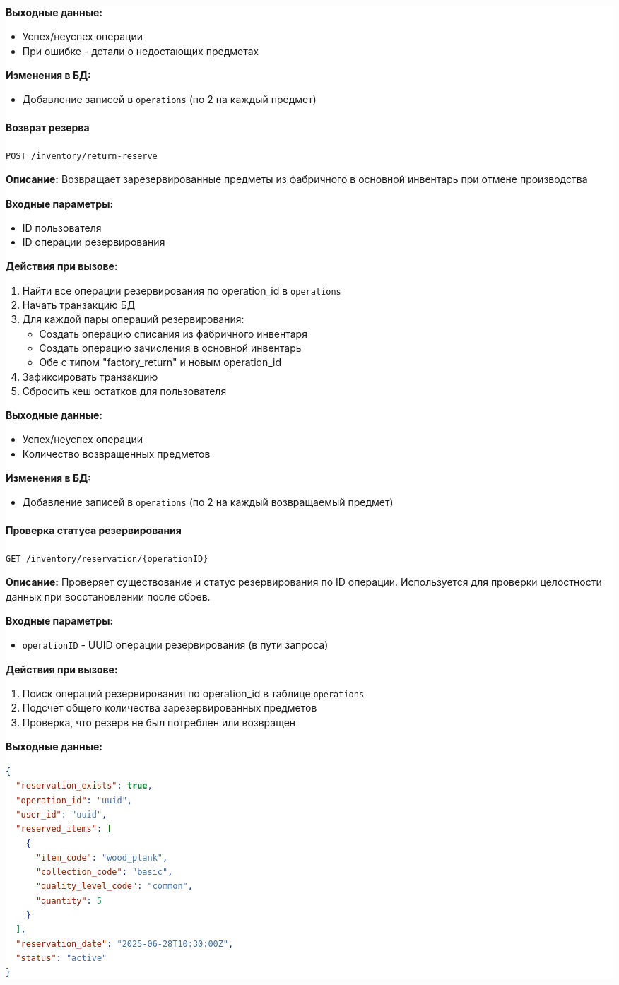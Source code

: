 **Выходные данные:**
- Успех/неуспех операции
- При ошибке - детали о недостающих предметах

**Изменения в БД:**
- Добавление записей в `operations` (по 2 на каждый предмет)

#### Возврат резерва
```
POST /inventory/return-reserve
```

**Описание:** Возвращает зарезервированные предметы из фабричного в основной инвентарь при отмене производства

**Входные параметры:**
- ID пользователя
- ID операции резервирования

**Действия при вызове:**
1. Найти все операции резервирования по operation_id в `operations`
2. Начать транзакцию БД
3. Для каждой пары операций резервирования:
   - Создать операцию списания из фабричного инвентаря
   - Создать операцию зачисления в основной инвентарь
   - Обе с типом "factory_return" и новым operation_id
4. Зафиксировать транзакцию
5. Сбросить кеш остатков для пользователя

**Выходные данные:**
- Успех/неуспех операции
- Количество возвращенных предметов

**Изменения в БД:**
- Добавление записей в `operations` (по 2 на каждый возвращаемый предмет)

#### Проверка статуса резервирования
```
GET /inventory/reservation/{operationID}
```

**Описание:** Проверяет существование и статус резервирования по ID операции. Используется для проверки целостности данных при восстановлении после сбоев.

**Входные параметры:**
- `operationID` - UUID операции резервирования (в пути запроса)

**Действия при вызове:**
1. Поиск операций резервирования по operation_id в таблице `operations`
2. Подсчет общего количества зарезервированных предметов
3. Проверка, что резерв не был потреблен или возвращен

**Выходные данные:**
```json
{
  "reservation_exists": true,
  "operation_id": "uuid",
  "user_id": "uuid", 
  "reserved_items": [
    {
      "item_code": "wood_plank",
      "collection_code": "basic",
      "quality_level_code": "common",
      "quantity": 5
    }
  ],
  "reservation_date": "2025-06-28T10:30:00Z",
  "status": "active"
}
```